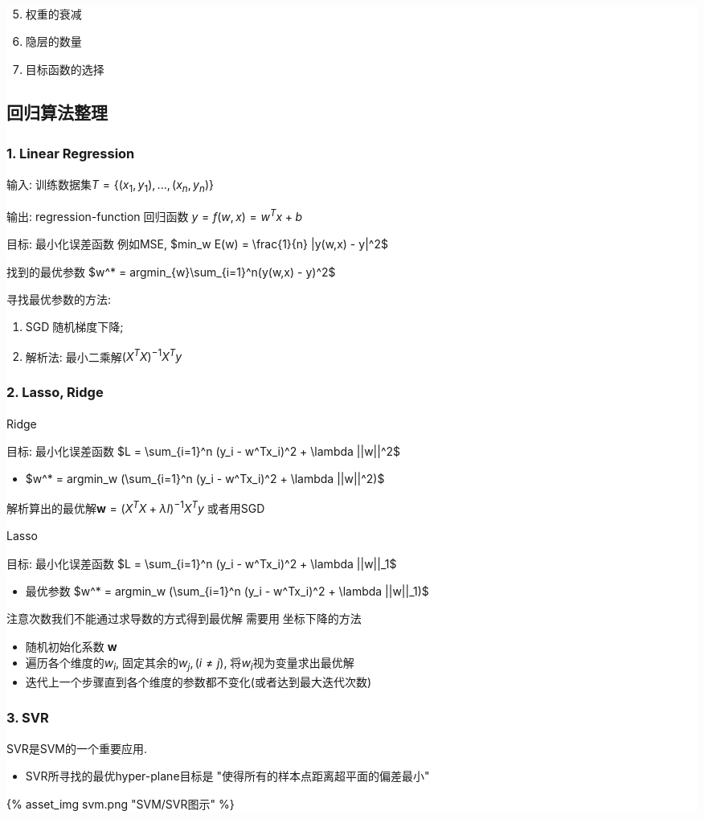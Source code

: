 5. 权重的衰减

6. 隐层的数量

7. 目标函数的选择

## 回归算法整理

### 1. Linear Regression

输入: 训练数据集$T = \{(x_1,y_1), ..., (x_n, y_n)\}$

输出: regression-function 回归函数 $y = f(w,x) = w^Tx + b$

目标: 最小化误差函数 例如MSE, $min_w E(w) = \frac{1}{n} |y(w,x) - y|^2$

找到的最优参数 $w^* = argmin_{w}\sum_{i=1}^n(y(w,x) - y)^2$

寻找最优参数的方法:

1. SGD 随机梯度下降;

2. 解析法: 最小二乘解$(X^TX)^{-1}X^Ty$


### 2. Lasso, Ridge

Ridge

目标: 最小化误差函数 $L = \sum_{i=1}^n (y_i - w^Tx_i)^2 + \lambda ||w||^2$

- $w^* = argmin_w (\sum_{i=1}^n (y_i - w^Tx_i)^2 + \lambda ||w||^2)$

解析算出的最优解$\boldsymbol{w} = (X^TX + \lambda I)^{-1} X^T y$ 或者用SGD

Lasso

目标: 最小化误差函数 $L = \sum_{i=1}^n (y_i - w^Tx_i)^2 + \lambda ||w||_1$

- 最优参数 $w^* = argmin_w (\sum_{i=1}^n (y_i - w^Tx_i)^2 + \lambda ||w||_1)$

注意次数我们不能通过求导数的方式得到最优解 需要用 坐标下降的方法

- 随机初始化系数 $\boldsymbol{w}$
- 遍历各个维度的$w_i$, 固定其余的$w_j, (i \neq j)$, 将$w_i$视为变量求出最优解
- 迭代上一个步骤直到各个维度的参数都不变化(或者达到最大迭代次数)

### 3. SVR

SVR是SVM的一个重要应用.

- SVR所寻找的最优hyper-plane目标是 "使得所有的样本点距离超平面的偏差最小"

{% asset_img svm.png "SVM/SVR图示" %}
